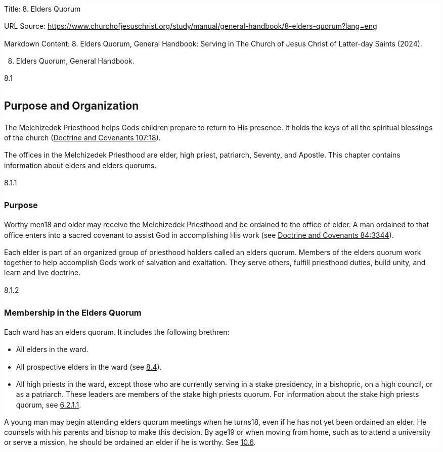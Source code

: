 Title: 8. Elders Quorum

URL Source: https://www.churchofjesuschrist.org/study/manual/general-handbook/8-elders-quorum?lang=eng

Markdown Content:
8. Elders Quorum, General Handbook: Serving in The Church of Jesus Christ of Latter-day Saints (2024).

8. Elders Quorum, General Handbook.

8.1

Purpose and Organization
------------------------

The Melchizedek Priesthood helps Gods children prepare to return to His presence. It holds the keys of all the spiritual blessings of the church ([Doctrine and Covenants 107:18](https://www.churchofjesuschrist.org/study/scriptures/dc-testament/dc/107?lang=eng&id=p18#p18)).

The offices in the Melchizedek Priesthood are elder, high priest, patriarch, Seventy, and Apostle. This chapter contains information about elders and elders quorums.

8.1.1

### Purpose

Worthy men18 and older may receive the Melchizedek Priesthood and be ordained to the office of elder. A man ordained to that office enters into a sacred covenant to assist God in accomplishing His work (see [Doctrine and Covenants 84:3344](https://www.churchofjesuschrist.org/study/scriptures/dc-testament/dc/84?lang=eng&id=p33-p44#p33)).

Each elder is part of an organized group of priesthood holders called an elders quorum. Members of the elders quorum work together to help accomplish Gods work of salvation and exaltation. They serve others, fulfill priesthood duties, build unity, and learn and live doctrine.

8.1.2

### Membership in the Elders Quorum

Each ward has an elders quorum. It includes the following brethren:

*   All elders in the ward.
    
*   All prospective elders in the ward (see [8.4](https://www.churchofjesuschrist.org/study/manual/general-handbook/8-elders-quorum?lang=eng&id=title_number118-p292#title_number118)).
    
*   All high priests in the ward, except those who are currently serving in a stake presidency, in a bishopric, on a high council, or as a patriarch. These leaders are members of the stake high priests quorum. For information about the stake high priests quorum, see [6.2.1.1](https://www.churchofjesuschrist.org/study/manual/general-handbook/6-stake-leadership?lang=eng&id=title_number5-p16#title_number5).
    

A young man may begin attending elders quorum meetings when he turns18, even if he has not yet been ordained an elder. He counsels with his parents and bishop to make this decision. By age19 or when moving from home, such as to attend a university or serve a mission, he should be ordained an elder if he is worthy. See [10.6](https://www.churchofjesuschrist.org/study/manual/general-handbook/10-aaronic-priesthood?lang=eng&id=title_number29-p140#title_number29).
